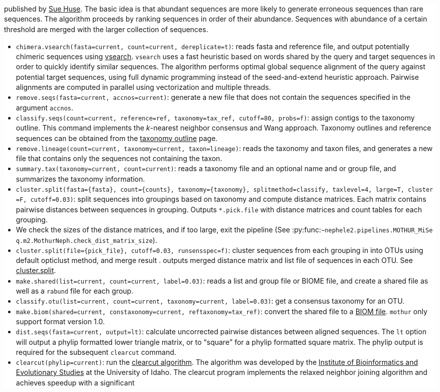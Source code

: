 published by [Sue Huse](https://www.ncbi.nlm.nih.gov/pmc/articles/PMC2909393/). The basic idea is that abundant sequences
are more likely to generate erroneous sequences than rare sequences. The algorithm proceeds by ranking sequences in order of
their abundance. Sequences with abundance of a certain threshold are merged with the larger collection of sequences.
- ``chimera.vsearch(fasta=current, count=current, dereplicate=t)``: reads fasta and reference file, and output potentially
chimeric sequences using [vsearch](https://github.com/torognes/vsearch). ``vsearch`` uses a fast heuristic based on words
shared by the query and target sequences in order to quickly identify similar sequences. The algorithm performs optimal
global sequence alignment of the query against potential target sequences, using full dynamic programming instead of the
seed-and-extend heuristic approach. Pairwise alignments are computed in parallel using vectorization and multiple threads.
- ``remove.seqs(fasta=current, accnos=current)``: generate a new file that does not contain the sequences specified in the
argument ``accnos``.
- ``classify.seqs(count=current, reference=ref, taxonomy=tax_ref, cutoff=80, probs=f)``: assign contigs to the taxonomy
outline. This command implements the *k*-nearest neighbor consensus and Wang approach. Taxonomy outlines and reference
sequences can be obtained from the [taxonomy outline](https://www.mothur.org/wiki/Taxonomy_outline) page.
- ``remove.lineage(count=current, taxonomy=current, taxon=lineage)``: reads the taxonomy and taxon files, and generates a new
file that contains only the sequences not containing the taxon.
- ``summary.tax(taxonomy=current, count=current)``: reads a taxonomy file and an optional name and or group file, and
summarizes the taxonomy information.
- ``cluster.split(fasta={fasta}, count={counts}, taxonomy={taxonomy}, splitmethod=classify, taxlevel=4, large=T, cluster=F, cutoff=0.03)``:
split sequences into groupings based on taxonomy and compute distance matrices. Each matrix contains pairwise distances
between sequences in grouping. Outputs ``*.pick.file`` with distance matrices and count tables for each grouping.
- We check the sizes of the distance matrices, and if too large, exit the pipeline (See
:py:func:`~nephele2.pipelines.MOTHUR_MiSeq.m2.MothurNeph.check_dist_matrix_size`).
- ``cluster.split(file={pick_file}, cutoff=0.03, runsensspec=f)``: cluster sequences from each grouping in into OTUs using
default opticlust method, and merge result . outputs merged distance matrix and list file of sequences in each OTU.
See [cluster.split](https://mothur.org/wiki/Cluster.split).
- ``make.shared(list=current, count=current, label=0.03)``: reads a list and group file or BIOME file, and create a shared
file as well as a ``rabund`` file for each group.
- ``classify.otu(list=current, count=current, taxonomy=current, label=0.03)``: get a consensus taxonomy for an OTU.
- ``make.biom(shared=current, constaxonomy=current, reftaxonomy=tax_ref)``: convert the shared file to a
[BIOM file](http://biom-format.org/documentation/biom_format.html). ``mothur`` only support format version 1.0.
- ``dist.seqs(fasta=current, output=lt)``: calculate uncorrected pairwise distances between aligned sequences. The ``lt``
option will output a phylip formatted lower triangle matrix, or to <q>square</q> for a phylip formatted square matrix. The
phylip output is required for the subsequent ``clearcut`` command.
- ``clearcut(phylip=current)``: run the [clearcut algorithm](http://bioinformatics.hungry.com/clearcut/). The algorithm was
developed by the [Institute of Bioinformatics and Evolutionary Studies](https://www.ibest.uidaho.edu/) at the University of
Idaho. The clearcut program implements the relaxed neighbor joining algorithm and achieves speedup with a significant